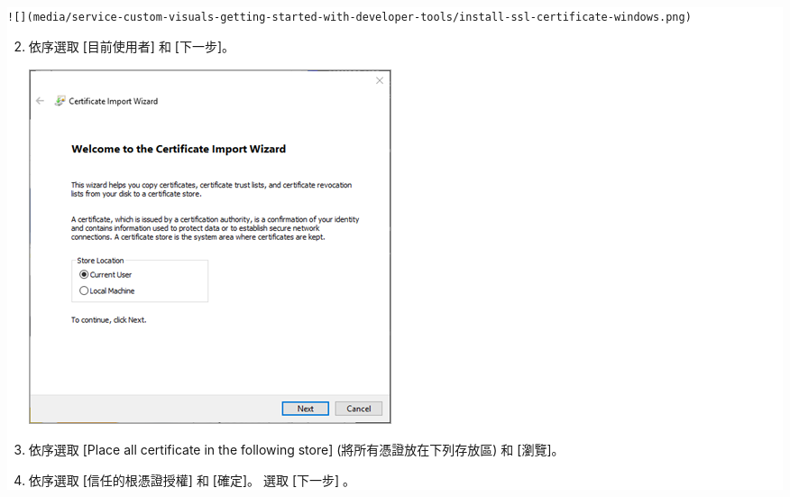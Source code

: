     ![](media/service-custom-visuals-getting-started-with-developer-tools/install-ssl-certificate-windows.png)
2. 依序選取 [目前使用者] 和 [下一步]。
   
    ![](media/service-custom-visuals-getting-started-with-developer-tools/install-ssl-certificate-windows2.png)
3. 依序選取 [Place all certificate in the following store] \(將所有憑證放在下列存放區) 和 [瀏覽]。
4. 依序選取 [信任的根憑證授權] 和 [確定]。 選取 [下一步] 。
   